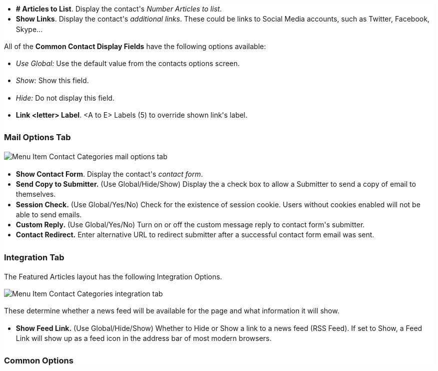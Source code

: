 - **\# Articles to List**. Display the contact's *Number Articles to
  list*.
- **Show Links**. Display the contact's *additional links*. These could
  be links to Social Media accounts, such as Twitter, Facebook, Skype...

All of the **Common Contact Display Fields** have the following options
available:
- *Use Global:* Use the default value from the contacts options screen.
- *Show:* Show this field.
- *Hide:* Do not display this field.

- **Link \<letter\> Label**. \<A to E\> Labels (5) to override shown
  link's label.

### Mail Options Tab

<img
src="https://docs.joomla.org/images/b/bd/Help-4x-Menus-Menu-Item-Contact-Categories-Category-contact-mail-options-parameters-en.png"
decoding="async" data-file-width="600" data-file-height="315"
width="600" height="315"
alt="Menu Item Contact Categories mail options tab" />

- **Show Contact Form**. Display the contact's *contact form*.
- **Send Copy to Submitter.** (Use Global/Hide/Show) Display the a check
  box to allow a Submitter to send a copy of email to themselves.
- **Session Check.** (Use Global/Yes/No) Check for the existence of
  session cookie. Users without cookies enabled will not be able to send
  emails.
- **Custom Reply.** (Use Global/Yes/No) Turn on or off the custom
  message reply to contact form's submitter.
- **Contact Redirect.** Enter alternative URL to redirect submitter
  after a successful contact form email was sent.

### Integration Tab

The Featured Articles layout has the following Integration Options.

<img
src="https://docs.joomla.org/images/7/7c/Help-4x-Menus-Menu-Item-Contact-Category-integration-options-parameters-en.png"
decoding="async" data-file-width="600" data-file-height="190"
width="600" height="190"
alt="Menu Item Contact Categories integration tab" />

These determine whether a news feed will be available for the page and
what information it will show.

- **Show Feed Link.** (Use Global/Hide/Show) Whether to Hide or Show a
  link to a news feed (RSS Feed). If set to Show, a Feed Link will show
  up as a feed icon in the address bar of most modern browsers.

### Common Options
